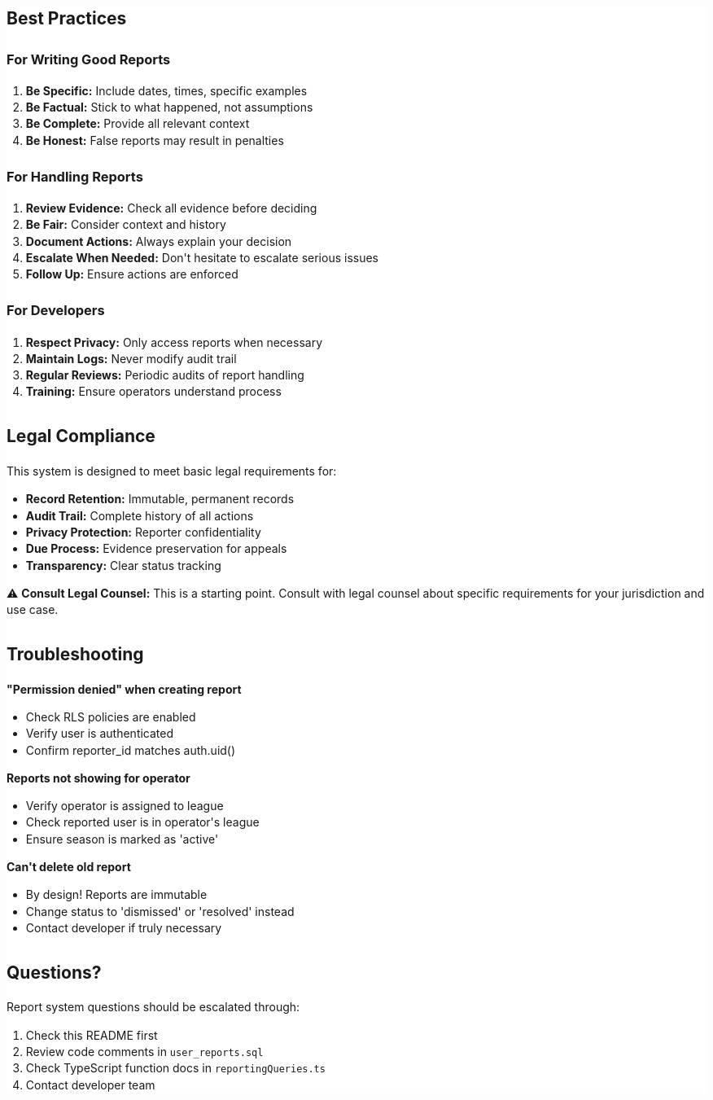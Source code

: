 ## Best Practices

### For Writing Good Reports
1. **Be Specific:** Include dates, times, specific examples
2. **Be Factual:** Stick to what happened, not assumptions
3. **Be Complete:** Provide all relevant context
4. **Be Honest:** False reports may result in penalties

### For Handling Reports
1. **Review Evidence:** Check all evidence before deciding
2. **Be Fair:** Consider context and history
3. **Document Actions:** Always explain your decision
4. **Escalate When Needed:** Don't hesitate to escalate serious issues
5. **Follow Up:** Ensure actions are enforced

### For Developers
1. **Respect Privacy:** Only access reports when necessary
2. **Maintain Logs:** Never modify audit trail
3. **Regular Reviews:** Periodic audits of report handling
4. **Training:** Ensure operators understand process

## Legal Compliance

This system is designed to meet basic legal requirements for:
- **Record Retention:** Immutable, permanent records
- **Audit Trail:** Complete history of all actions
- **Privacy Protection:** Reporter confidentiality
- **Due Process:** Evidence preservation for appeals
- **Transparency:** Clear status tracking

⚠️ **Consult Legal Counsel:** This is a starting point. Consult with legal counsel about specific requirements for your jurisdiction and use case.

## Troubleshooting

**"Permission denied" when creating report**
- Check RLS policies are enabled
- Verify user is authenticated
- Confirm reporter_id matches auth.uid()

**Reports not showing for operator**
- Verify operator is assigned to league
- Check reported user is in operator's league
- Ensure season is marked as 'active'

**Can't delete old report**
- By design! Reports are immutable
- Change status to 'dismissed' or 'resolved' instead
- Contact developer if truly necessary

## Questions?

Report system questions should be escalated through:
1. Check this README first
2. Review code comments in `user_reports.sql`
3. Check TypeScript function docs in `reportingQueries.ts`
4. Contact developer team
